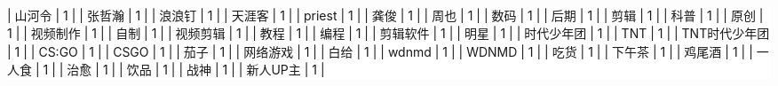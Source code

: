 | 山河令 | 1 |
| 张哲瀚 | 1 |
| 浪浪钉 | 1 |
| 天涯客 | 1 |
| priest | 1 |
| 龚俊 | 1 |
| 周也 | 1 |
| 数码 | 1 |
| 后期 | 1 |
| 剪辑 | 1 |
| 科普 | 1 |
| 原创 | 1 |
| 视频制作 | 1 |
| 自制 | 1 |
| 视频剪辑 | 1 |
| 教程 | 1 |
| 编程 | 1 |
| 剪辑软件 | 1 |
| 明星 | 1 |
| 时代少年团 | 1 |
| TNT | 1 |
| TNT时代少年团 | 1 |
| CS:GO | 1 |
| CSGO | 1 |
| 茄子 | 1 |
| 网络游戏 | 1 |
| 白给 | 1 |
| wdnmd | 1 |
| WDNMD | 1 |
| 吃货 | 1 |
| 下午茶 | 1 |
| 鸡尾酒 | 1 |
| 一人食 | 1 |
| 治愈 | 1 |
| 饮品 | 1 |
| 战神 | 1 |
| 新人UP主 | 1 |